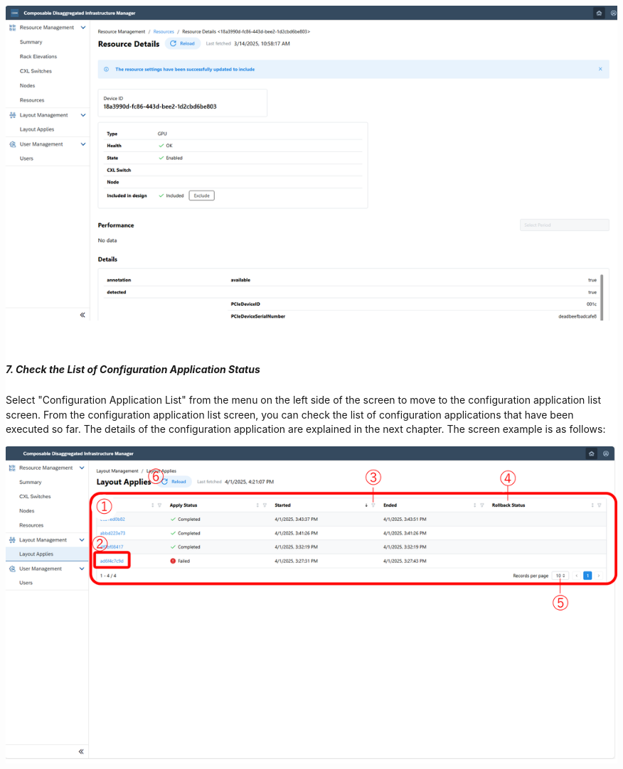   ![](imgs/resource-details-include-2.png)

<br>

##### 7. Check the List of Configuration Application Status
Select "Configuration Application List" from the menu on the left side of the screen to move to the configuration application list screen. From the configuration application list screen, you can check the list of configuration applications that have been executed so far. The details of the configuration application are explained in the next chapter.
The screen example is as follows:

![](imgs/all-layout-design.png)
